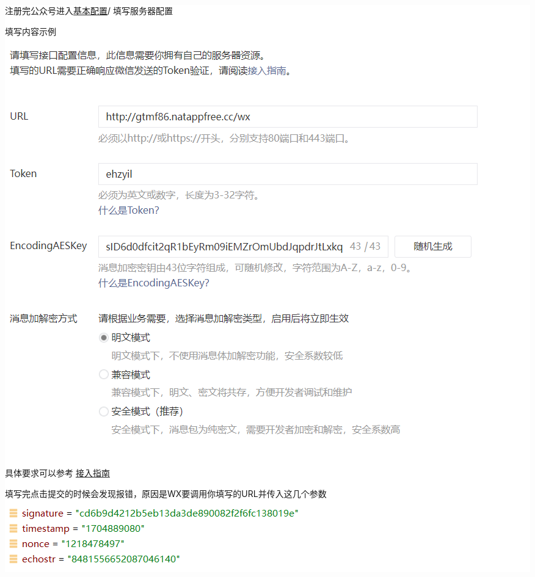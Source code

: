 

注册完公众号进入[基本配置](https://mp.weixin.qq.com/advanced/advanced?action=dev&t=advanced/dev&token=1785719919&lang=zh_CN)/ 填写服务器配置

填写内容示例

![image-20240110201316447](../../../images/2024/assets/image-20240110201316447.png)



具体要求可以参考 [接入指南](https://mp.weixin.qq.com/wiki?token=1785719919&lang=zh_CN)

填写完点击提交的时候会发现报错，原因是WX要调用你填写的URL并传入这几个参数

![image-20240110201918448](../../../images/2024/assets/image-20240110201918448.png)
